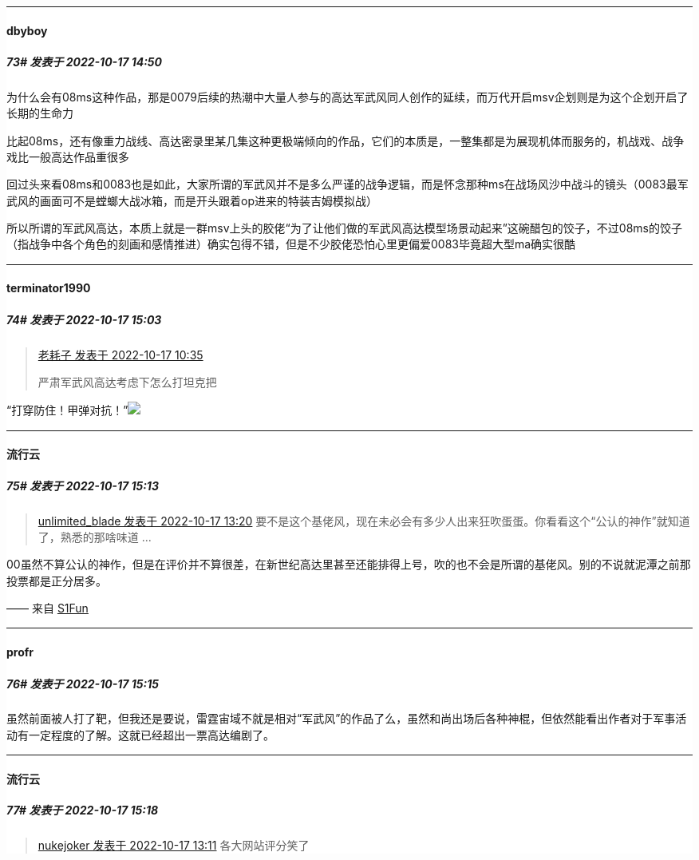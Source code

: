 

*****

####  dbyboy  
##### 73#       发表于 2022-10-17 14:50

为什么会有08ms这种作品，那是0079后续的热潮中大量人参与的高达军武风同人创作的延续，而万代开启msv企划则是为这个企划开启了长期的生命力

比起08ms，还有像重力战线、高达密录里某几集这种更极端倾向的作品，它们的本质是，一整集都是为展现机体而服务的，机战戏、战争戏比一般高达作品重很多

回过头来看08ms和0083也是如此，大家所谓的军武风并不是多么严谨的战争逻辑，而是怀念那种ms在战场风沙中战斗的镜头（0083最军武风的画面可不是螳螂大战冰箱，而是开头跟着op进来的特装吉姆模拟战）

所以所谓的军武风高达，本质上就是一群msv上头的胶佬“为了让他们做的军武风高达模型场景动起来”这碗醋包的饺子，不过08ms的饺子（指战争中各个角色的刻画和感情推进）确实包得不错，但是不少胶佬恐怕心里更偏爱0083毕竟超大型ma确实很酷



*****

####  terminator1990  
##### 74#       发表于 2022-10-17 15:03

<blockquote><a href="httphttps://bbs.saraba1st.com/2b/forum.php?mod=redirect&amp;goto=findpost&amp;pid=57950576&amp;ptid=2100069" target="_blank">老耗子 发表于 2022-10-17 10:35</a>

严肃军武风高达考虑下怎么打坦克把</blockquote>
“打穿防住！甲弹对抗！”<img src="https://static.saraba1st.com/image/smiley/face2017/134.png" referrerpolicy="no-referrer">



*****

####  流行云  
##### 75#       发表于 2022-10-17 15:13

<blockquote><a href="httphttps://bbs.saraba1st.com/2b/forum.php?mod=redirect&amp;goto=findpost&amp;pid=57954080&amp;ptid=2100069" target="_blank">unlimited_blade 发表于 2022-10-17 13:20</a>
要不是这个基佬风，现在未必会有多少人出来狂吹蛋蛋。你看看这个“公认的神作”就知道了，熟悉的那啥味道 ...</blockquote>
00虽然不算公认的神作，但是在评价并不算很差，在新世纪高达里甚至还能排得上号，吹的也不会是所谓的基佬风。别的不说就泥潭之前那投票都是正分居多。

—— 来自 [S1Fun](https://s1fun.koalcat.com)

*****

####  profr  
##### 76#       发表于 2022-10-17 15:15

虽然前面被人打了靶，但我还是要说，雷霆宙域不就是相对“军武风”的作品了么，虽然和尚出场后各种神棍，但依然能看出作者对于军事活动有一定程度的了解。这就已经超出一票高达编剧了。

*****

####  流行云  
##### 77#       发表于 2022-10-17 15:18

<blockquote><a href="httphttps://bbs.saraba1st.com/2b/forum.php?mod=redirect&amp;goto=findpost&amp;pid=57953959&amp;ptid=2100069" target="_blank">nukejoker 发表于 2022-10-17 13:11</a>
各大网站评分笑了
